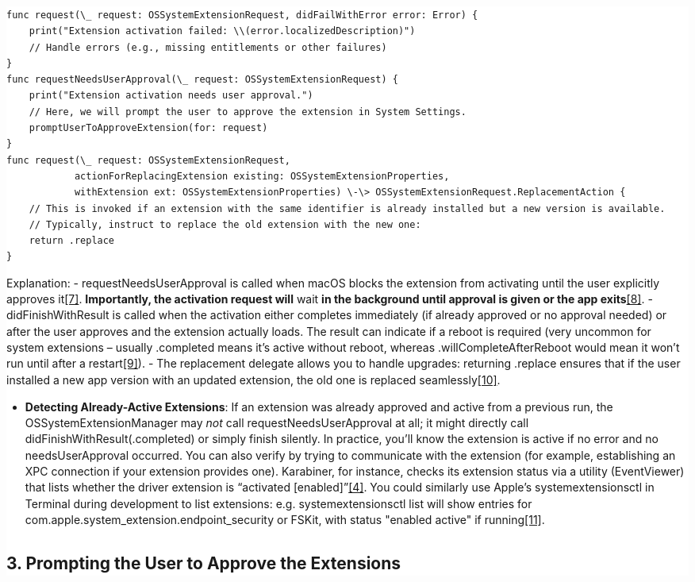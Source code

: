 ```
func request(\_ request: OSSystemExtensionRequest, didFailWithError error: Error) {
    print("Extension activation failed: \\(error.localizedDescription)")
    // Handle errors (e.g., missing entitlements or other failures)
}
func requestNeedsUserApproval(\_ request: OSSystemExtensionRequest) {
    print("Extension activation needs user approval.")
    // Here, we will prompt the user to approve the extension in System Settings.
    promptUserToApproveExtension(for: request)
}
func request(\_ request: OSSystemExtensionRequest,
            actionForReplacingExtension existing: OSSystemExtensionProperties,
            withExtension ext: OSSystemExtensionProperties) \-\> OSSystemExtensionRequest.ReplacementAction {
    // This is invoked if an extension with the same identifier is already installed but a new version is available.
    // Typically, instruct to replace the old extension with the new one:
    return .replace
}
```

Explanation: \- requestNeedsUserApproval is called when macOS blocks the extension from activating until the user explicitly approves it[\[7\]](https://www.apriorit.com/dev-blog/669-mac-system-extensions#:~:text=2,by%20a%20user%20for%20activation). **Importantly, the activation request will** wait **in the background until approval is given or the app exits**[\[8\]](https://www.apriorit.com/dev-blog/669-mac-system-extensions#:~:text=The%20first%20time%20an%20extension,it%20or%20closes%20the%20application). \- didFinishWithResult is called when the activation either completes immediately (if already approved or no approval needed) or after the user approves and the extension actually loads. The result can indicate if a reboot is required (very uncommon for system extensions – usually .completed means it’s active without reboot, whereas .willCompleteAfterReboot would mean it won’t run until after a restart[\[9\]](<https://developer.apple.com/documentation/systemextensions/ossystemextensionrequestdelegate/request(_:didfinishwithresult:)#:~:text=Documentation%20developer,until%20after%20the%20next%20restart>)). \- The replacement delegate allows you to handle upgrades: returning .replace ensures that if the user installed a new app version with an updated extension, the old one is replaced seamlessly[\[10\]](https://www.apriorit.com/dev-blog/669-mac-system-extensions#:~:text=3,the%20feature%20was%20previously%20activated).

- **Detecting Already-Active Extensions**: If an extension was already approved and active from a previous run, the OSSystemExtensionManager may _not_ call requestNeedsUserApproval at all; it might directly call didFinishWithResult(.completed) or simply finish silently. In practice, you’ll know the extension is active if no error and no needsUserApproval occurred. You can also verify by trying to communicate with the extension (for example, establishing an XPC connection if your extension provides one). Karabiner, for instance, checks its extension status via a utility (EventViewer) that lists whether the driver extension is “activated \[enabled\]”[\[4\]](https://karabiner-elements.pqrs.org/docs/manual/misc/required-macos-settings/#:~:text=Karabiner,extension%20already%20allowed%20in%20EventViewer). You could similarly use Apple’s systemextensionsctl in Terminal during development to list extensions: e.g. systemextensionsctl list will show entries for com.apple.system_extension.endpoint_security or FSKit, with status "enabled active" if running[\[11\]](https://knowledge.broadcom.com/external/article/291372/unable-to-upgrade-or-install-due-to-exis.html#:~:text=Unable%20to%20upgrade%20or%20install,state%5D).

## 3\. **Prompting the User to Approve the Extensions**
